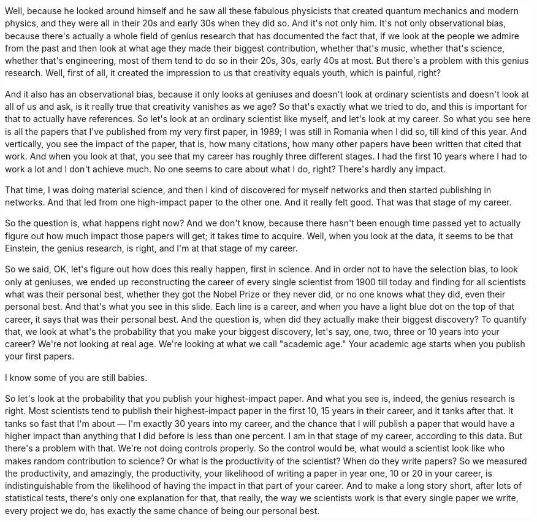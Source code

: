 Well, because he looked around himself and he saw all these fabulous physicists that
created quantum mechanics and modern physics, and they were all in their 20s and early 30s
when they did so. And it's not only him. It's not only observational bias, because there's
actually a whole field of genius research that has documented the fact that, if we look at
the people we admire from the past and then look at what age they made their biggest
contribution, whether that's music, whether that's science, whether that's engineering,
most of them tend to do so in their 20s, 30s, early 40s at most. But there's a problem
with this genius research. Well, first of all, it created the impression to us that
creativity equals youth, which is painful, right?

And it also has an observational bias, because it only looks at geniuses and doesn't look
at ordinary scientists and doesn't look at all of us and ask, is it really true that
creativity vanishes as we age? So that's exactly what we tried to do, and this is
important for that to actually have references. So let's look at an ordinary scientist like
myself, and let's look at my career. So what you see here is all the papers that I've
published from my very first paper, in 1989; I was still in Romania when I did so, till
kind of this year. And vertically, you see the impact of the paper, that is, how many
citations, how many other papers have been written that cited that work. And when you look
at that, you see that my career has roughly three different stages. I had the first 10
years where I had to work a lot and I don't achieve much. No one seems to care about what
I do, right? There's hardly any impact.

That time, I was doing material science, and then I kind of discovered for myself networks
and then started publishing in networks. And that led from one high-impact paper to the
other one. And it really felt good. That was that stage of my career.

So the question is, what happens right now? And we don't know, because there hasn't been
enough time passed yet to actually figure out how much impact those papers will get; it
takes time to acquire. Well, when you look at the data, it seems to be that Einstein, the
genius research, is right, and I'm at that stage of my career.

So we said, OK, let's figure out how does this really happen, first in science. And in
order not to have the selection bias, to look only at geniuses, we ended up reconstructing
the career of every single scientist from 1900 till today and finding for all scientists
what was their personal best, whether they got the Nobel Prize or they never did, or no
one knows what they did, even their personal best. And that's what you see in this slide.
Each line is a career, and when you have a light blue dot on the top of that career, it
says that was their personal best. And the question is, when did they actually make their
biggest discovery? To quantify that, we look at what's the probability that you make your
biggest discovery, let's say, one, two, three or 10 years into your career? We're not
looking at real age. We're looking at what we call "academic age." Your academic age
starts when you publish your first papers.

I know some of you are still babies.

So let's look at the probability that you publish your highest-impact paper. And what you
see is, indeed, the genius research is right. Most scientists tend to publish their
highest-impact paper in the first 10, 15 years in their career, and it tanks after that.
It tanks so fast that I'm about — I'm exactly 30 years into my career, and the chance that
I will publish a paper that would have a higher impact than anything that I did before is
less than one percent. I am in that stage of my career, according to this data. But
there's a problem with that. We're not doing controls properly. So the control would be,
what would a scientist look like who makes random contribution to science? Or what is the
productivity of the scientist? When do they write papers? So we measured the productivity,
and amazingly, the productivity, your likelihood of writing a paper in year one, 10 or 20
in your career, is indistinguishable from the likelihood of having the impact in that part
of your career. And to make a long story short, after lots of statistical tests, there's
only one explanation for that, that really, the way we scientists work is that every
single paper we write, every project we do, has exactly the same chance of being our
personal best.
